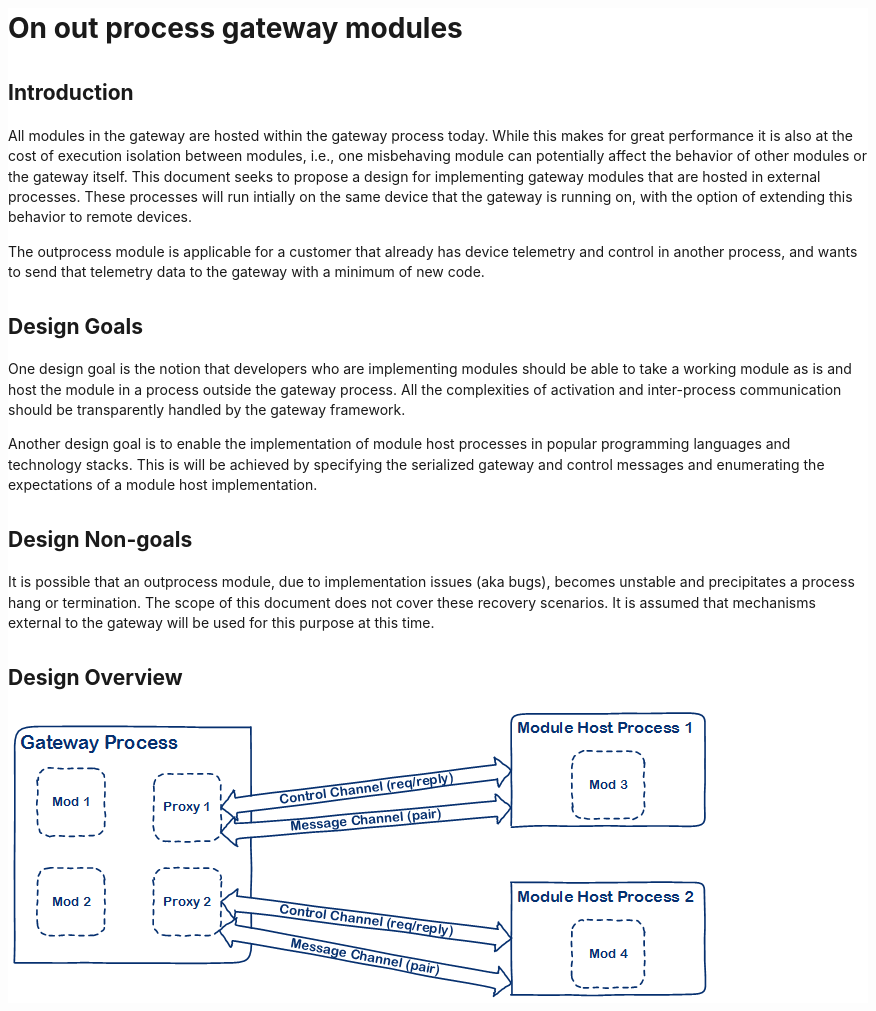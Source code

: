On out process gateway modules
==============================

Introduction
------------

All modules in the gateway are hosted within the gateway process today. While
this makes for great performance it is also at the cost of execution isolation
between modules, i.e., one misbehaving module can potentially affect the
behavior of other modules or the gateway itself. This document seeks to propose
a design for implementing gateway modules that are hosted in external processes.
These processes will run intially on the same device that the gateway is 
running on, with the option of extending this behavior to remote devices.

The outprocess module is applicable for a customer that already has device 
telemetry and control in another process, and wants to send that telemetry data 
to the gateway with a minimum of new code.

Design Goals
------------

One design goal is the notion that developers who are implementing modules
should be able to take a working module as is and host the module in a process
outside the gateway process. All the complexities of activation and
inter-process communication should be transparently handled by the gateway
framework.

Another design goal is to enable the implementation of module host 
processes in popular programming languages and technology stacks. This is 
will be achieved by specifying the serialized gateway and control 
messages and enumerating the expectations of a module host implementation.

Design Non-goals
----------------

It is possible that an outprocess module, due to implementation issues (aka 
bugs), becomes unstable and precipitates a process hang or termination. The 
scope of this document does not cover these recovery scenarios. It is assumed that mechanisms external to the gateway will be used for this purpose at this 
time.

Design Overview
---------------

![Design Overview](./media/outprocess-gateway-modules.png)

